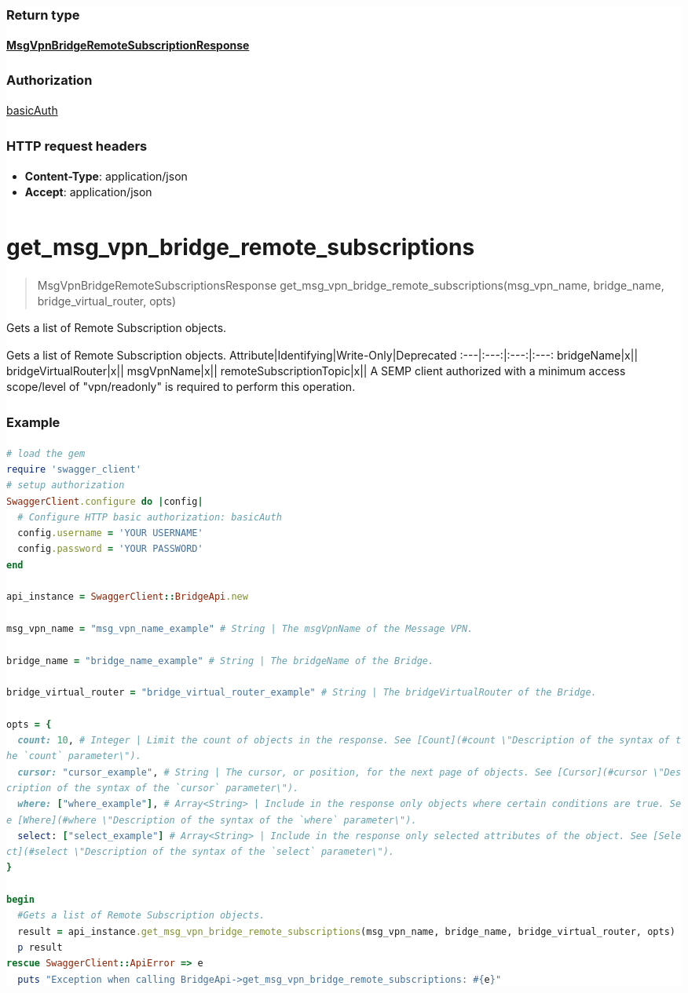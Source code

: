 ### Return type

[**MsgVpnBridgeRemoteSubscriptionResponse**](MsgVpnBridgeRemoteSubscriptionResponse.md)

### Authorization

[basicAuth](../README.md#basicAuth)

### HTTP request headers

 - **Content-Type**: application/json
 - **Accept**: application/json



# **get_msg_vpn_bridge_remote_subscriptions**
> MsgVpnBridgeRemoteSubscriptionsResponse get_msg_vpn_bridge_remote_subscriptions(msg_vpn_name, bridge_name, bridge_virtual_router, opts)

Gets a list of Remote Subscription objects.

Gets a list of Remote Subscription objects.   Attribute|Identifying|Write-Only|Deprecated :---|:---:|:---:|:---: bridgeName|x|| bridgeVirtualRouter|x|| msgVpnName|x|| remoteSubscriptionTopic|x||    A SEMP client authorized with a minimum access scope/level of \"vpn/readonly\" is required to perform this operation.

### Example
```ruby
# load the gem
require 'swagger_client'
# setup authorization
SwaggerClient.configure do |config|
  # Configure HTTP basic authorization: basicAuth
  config.username = 'YOUR USERNAME'
  config.password = 'YOUR PASSWORD'
end

api_instance = SwaggerClient::BridgeApi.new

msg_vpn_name = "msg_vpn_name_example" # String | The msgVpnName of the Message VPN.

bridge_name = "bridge_name_example" # String | The bridgeName of the Bridge.

bridge_virtual_router = "bridge_virtual_router_example" # String | The bridgeVirtualRouter of the Bridge.

opts = { 
  count: 10, # Integer | Limit the count of objects in the response. See [Count](#count \"Description of the syntax of the `count` parameter\").
  cursor: "cursor_example", # String | The cursor, or position, for the next page of objects. See [Cursor](#cursor \"Description of the syntax of the `cursor` parameter\").
  where: ["where_example"], # Array<String> | Include in the response only objects where certain conditions are true. See [Where](#where \"Description of the syntax of the `where` parameter\").
  select: ["select_example"] # Array<String> | Include in the response only selected attributes of the object. See [Select](#select \"Description of the syntax of the `select` parameter\").
}

begin
  #Gets a list of Remote Subscription objects.
  result = api_instance.get_msg_vpn_bridge_remote_subscriptions(msg_vpn_name, bridge_name, bridge_virtual_router, opts)
  p result
rescue SwaggerClient::ApiError => e
  puts "Exception when calling BridgeApi->get_msg_vpn_bridge_remote_subscriptions: #{e}"
```